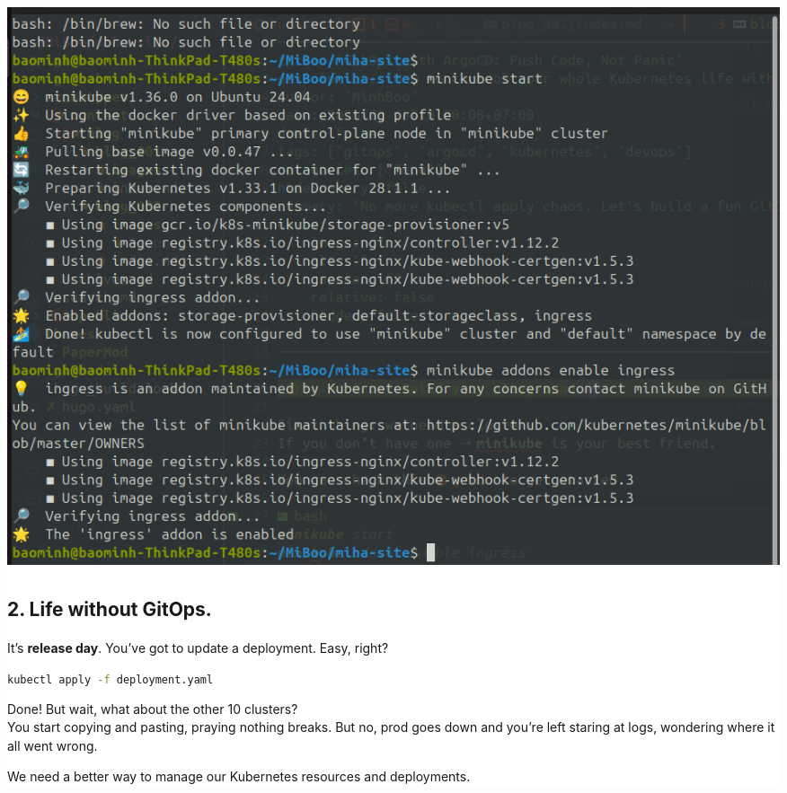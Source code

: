 ![blog_002](images/01.png)

## 2. Life without GitOps.

It’s **release day**. You’ve got to update a deployment. Easy, right?  
```bash
kubectl apply -f deployment.yaml
``` 
Done! But wait, what about the other 10 clusters?  
You start copying and pasting, praying nothing breaks. But no, prod goes down and you’re left staring at logs, wondering where it all went wrong.

We need a better way to manage our Kubernetes resources and deployments. 

